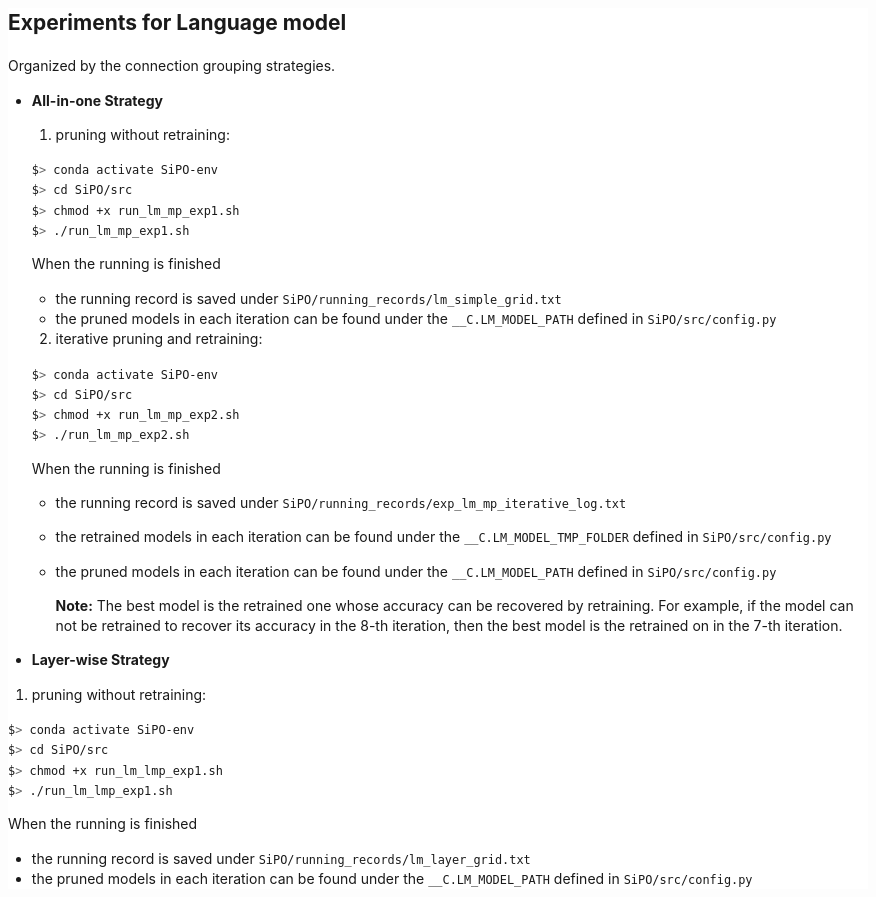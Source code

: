 

## Experiments for Language model

Organized by the connection grouping strategies.

- **All-in-one Strategy**

  1. pruning without retraining:

  ```bash
  $> conda activate SiPO-env
  $> cd SiPO/src
  $> chmod +x run_lm_mp_exp1.sh
  $> ./run_lm_mp_exp1.sh
  ```

  When the running is finished

     - the running record is saved under  `SiPO/running_records/lm_simple_grid.txt`
     - the pruned models in each iteration can be found under the `__C.LM_MODEL_PATH` defined in `SiPO/src/config.py`

  2. iterative pruning and retraining:

  ```bash
  $> conda activate SiPO-env
  $> cd SiPO/src
  $> chmod +x run_lm_mp_exp2.sh
  $> ./run_lm_mp_exp2.sh
  ```

  When the running is finished

     - the running record is saved under  `SiPO/running_records/exp_lm_mp_iterative_log.txt`

     - the retrained models in each iteration can be found under the `__C.LM_MODEL_TMP_FOLDER` defined in `SiPO/src/config.py`

     - the pruned models in each iteration can be found under the `__C.LM_MODEL_PATH` defined in `SiPO/src/config.py`

       **Note:** The best model is the retrained one whose  accuracy can be recovered by retraining. For example, if the model can not be retrained to recover its accuracy in the 8-th iteration, then the best model is the retrained on in the 7-th iteration.

- **Layer-wise Strategy**

1. pruning without retraining:

```bash
$> conda activate SiPO-env
$> cd SiPO/src
$> chmod +x run_lm_lmp_exp1.sh
$> ./run_lm_lmp_exp1.sh
```

When the running is finished

   - the running record is saved under  `SiPO/running_records/lm_layer_grid.txt`
   - the pruned models in each iteration can be found under the `__C.LM_MODEL_PATH` defined in `SiPO/src/config.py`

